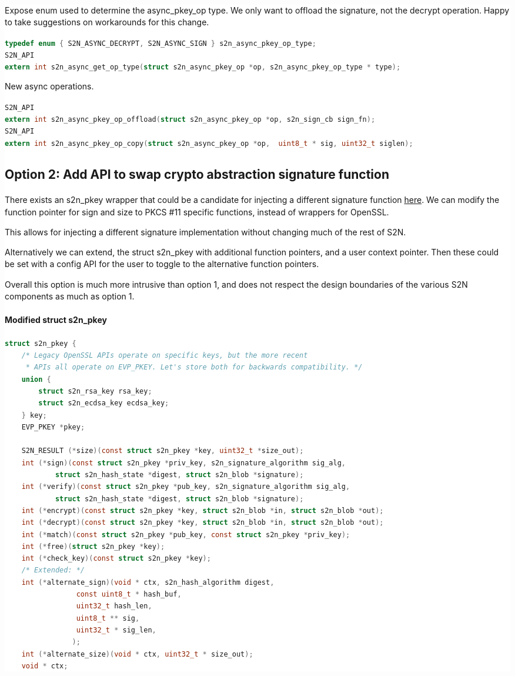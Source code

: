 Expose enum used to determine the async_pkey_op type. We only want to offload the signature, not the decrypt operation. Happy to take suggestions
on workarounds for this change.
```c
typedef enum { S2N_ASYNC_DECRYPT, S2N_ASYNC_SIGN } s2n_async_pkey_op_type;
S2N_API
extern int s2n_async_get_op_type(struct s2n_async_pkey_op *op, s2n_async_pkey_op_type * type);
```

New async operations.
```c
S2N_API
extern int s2n_async_pkey_op_offload(struct s2n_async_pkey_op *op, s2n_sign_cb sign_fn);
S2N_API
extern int s2n_async_pkey_op_copy(struct s2n_async_pkey_op *op,  uint8_t * sig, uint32_t siglen);
```

## Option 2: Add API to swap crypto abstraction signature function
There exists an s2n_pkey wrapper that could be a candidate for injecting a different signature function 
[here](https://github.com/aws/s2n-tls/blob/516a99ec134d0700f8de2ffc8072f1f949c5c3a3/crypto/s2n_pkey.c#L83). We can modify
the function pointer for sign and size to PKCS #11 specific functions, instead of wrappers for OpenSSL.

This allows for injecting a different signature implementation without changing much of the rest of S2N. 

Alternatively we can extend, the struct s2n_pkey with additional function pointers, and a user context pointer. Then these could be set with a 
config API for the user to toggle to the alternative function pointers.

Overall this option is much more intrusive than option 1, and does not respect the design boundaries of the various S2N components as much as option 1. 

#### Modified struct s2n_pkey
```c
struct s2n_pkey {
    /* Legacy OpenSSL APIs operate on specific keys, but the more recent
     * APIs all operate on EVP_PKEY. Let's store both for backwards compatibility. */
    union {
        struct s2n_rsa_key rsa_key;
        struct s2n_ecdsa_key ecdsa_key;
    } key;
    EVP_PKEY *pkey;

    S2N_RESULT (*size)(const struct s2n_pkey *key, uint32_t *size_out);
    int (*sign)(const struct s2n_pkey *priv_key, s2n_signature_algorithm sig_alg,
            struct s2n_hash_state *digest, struct s2n_blob *signature);
    int (*verify)(const struct s2n_pkey *pub_key, s2n_signature_algorithm sig_alg,
            struct s2n_hash_state *digest, struct s2n_blob *signature);
    int (*encrypt)(const struct s2n_pkey *key, struct s2n_blob *in, struct s2n_blob *out);
    int (*decrypt)(const struct s2n_pkey *key, struct s2n_blob *in, struct s2n_blob *out);
    int (*match)(const struct s2n_pkey *pub_key, const struct s2n_pkey *priv_key); 
    int (*free)(struct s2n_pkey *key);
    int (*check_key)(const struct s2n_pkey *key);
    /* Extended: */
    int (*alternate_sign)(void * ctx, s2n_hash_algorithm digest, 
                 const uint8_t * hash_buf, 
                 uint32_t hash_len,
                 uint8_t ** sig, 
                 uint32_t * sig_len,
                );
    int (*alternate_size)(void * ctx, uint32_t * size_out);
    void * ctx;
```